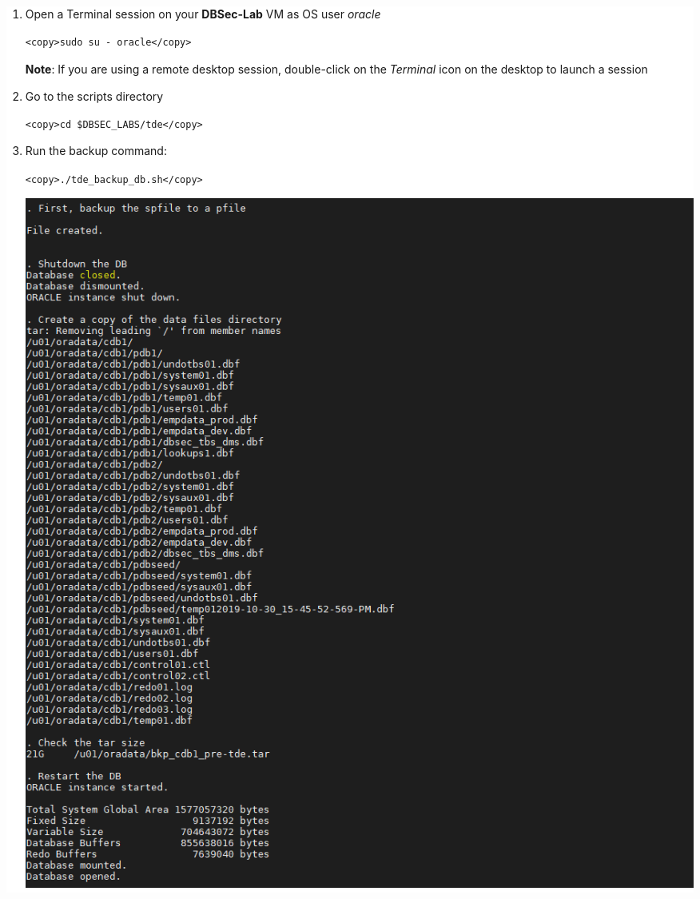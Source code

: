 1. Open a Terminal session on your **DBSec-Lab** VM as OS user *oracle*

    ````
    <copy>sudo su - oracle</copy>
    ````

    **Note**: If you are using a remote desktop session, double-click on the *Terminal* icon on the desktop to launch a session

2. Go to the scripts directory

    ````
    <copy>cd $DBSEC_LABS/tde</copy>
    ````

3. Run the backup command:

    ````
    <copy>./tde_backup_db.sh</copy>
    ````

    ![TDE](./images/tde-001.png "TDE")
